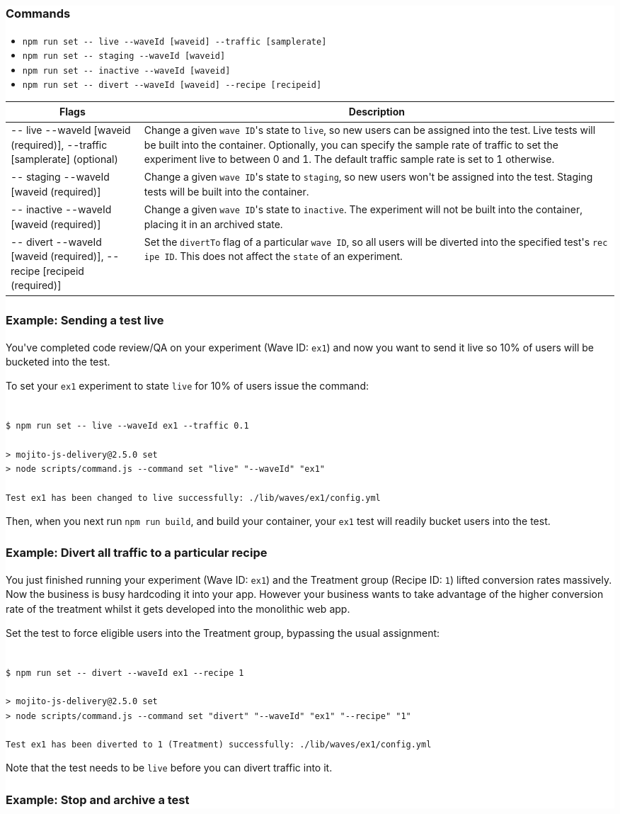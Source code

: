 ### Commands

-   `npm run set -- live --waveId [waveid] --traffic [samplerate]`
-   `npm run set -- staging --waveId [waveid]`
-   `npm run set -- inactive --waveId [waveid]`
-   `npm run set -- divert --waveId [waveid] --recipe [recipeid]`

| Flags                                                          | Description                                                                                                                                                                                                                                                                                                     |
| -------------------------------------------------------------- | --------------------------------------------------------------------------------------------------------------------------------------------------------------------------------------------------------------------------------------------------------------------------------------------------------------- |
| -- live --waveId [waveid (required)], --traffic [samplerate] \(optional) | Change a given `wave ID`'s state to `live`, so new users can be assigned into the test. Live tests will be built into the container. Optionally, you can specify the sample rate of traffic to set the experiment live to between 0 and 1. The default traffic sample rate is set to 1 otherwise. |
| -- staging --waveId [waveid (required)]                                  | Change a given `wave ID`'s state to `staging`, so new users won't be assigned into the test. Staging tests will be built into the container.                                                                                                                                                      |
| -- inactive --waveId [waveid (required)]                                 | Change a given `wave ID`'s state to `inactive`. The experiment will not be built into the container, placing it in an archived state.                                                                                                                                                             |
| -- divert --waveId [waveid (required)], --recipe [recipeid (required)]   | Set the `divertTo` flag of a particular `wave ID`, so all users will be diverted into the specified test's `recipe ID`. This does not affect the `state` of an experiment.                                                                                                          |

### Example: Sending a test live

You've completed code review/QA on your experiment (Wave ID: `ex1`) and now you want to send it live so 10% of users will be bucketed into the test. 

To set your `ex1` experiment to state `live` for 10% of users issue the command:

```shell

$ npm run set -- live --waveId ex1 --traffic 0.1

> mojito-js-delivery@2.5.0 set
> node scripts/command.js --command set "live" "--waveId" "ex1"

Test ex1 has been changed to live successfully: ./lib/waves/ex1/config.yml

```

Then, when you next run `npm run build`, and build your container, your `ex1` test will readily bucket users into the test.

### Example: Divert all traffic to a particular recipe

You just finished running your experiment (Wave ID: `ex1`) and the Treatment group (Recipe ID: `1`) lifted conversion rates massively. Now the business is busy hardcoding it into your app. However your business wants to take advantage of the higher conversion rate of the treatment whilst it gets developed into the monolithic web app. 

Set the test to force eligible users into the Treatment group, bypassing the usual assignment: 

```shell

$ npm run set -- divert --waveId ex1 --recipe 1

> mojito-js-delivery@2.5.0 set
> node scripts/command.js --command set "divert" "--waveId" "ex1" "--recipe" "1"

Test ex1 has been diverted to 1 (Treatment) successfully: ./lib/waves/ex1/config.yml

```

Note that the test needs to be `live` before you can divert traffic into it.

### Example: Stop and archive a test
